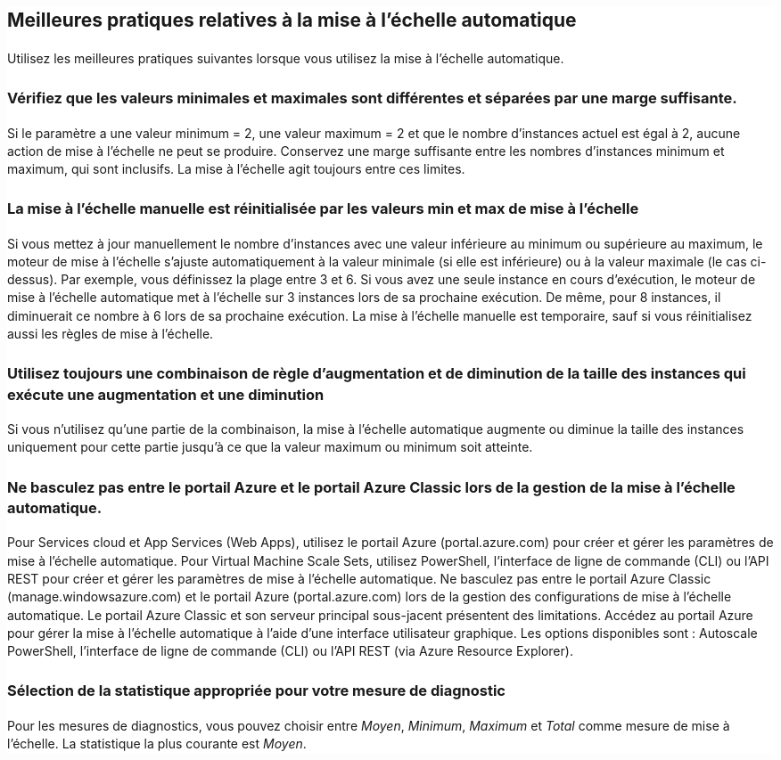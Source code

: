 ## <a name="autoscale-best-practices"></a>Meilleures pratiques relatives à la mise à l’échelle automatique
Utilisez les meilleures pratiques suivantes lorsque vous utilisez la mise à l’échelle automatique.

### <a name="ensure-the-maximum-and-minimum-values-are-different-and-have-an-adequate-margin-between-them"></a>Vérifiez que les valeurs minimales et maximales sont différentes et séparées par une marge suffisante.
Si le paramètre a une valeur minimum = 2, une valeur maximum = 2 et que le nombre d’instances actuel est égal à 2, aucune action de mise à l’échelle ne peut se produire. Conservez une marge suffisante entre les nombres d’instances minimum et maximum, qui sont inclusifs. La mise à l’échelle agit toujours entre ces limites.

### <a name="manual-scaling-is-reset-by-autoscale-min-and-max"></a>La mise à l’échelle manuelle est réinitialisée par les valeurs min et max de mise à l’échelle
Si vous mettez à jour manuellement le nombre d’instances avec une valeur inférieure au minimum ou supérieure au maximum, le moteur de mise à l’échelle s’ajuste automatiquement à la valeur minimale (si elle est inférieure) ou à la valeur maximale (le cas ci-dessus). Par exemple, vous définissez la plage entre 3 et 6. Si vous avez une seule instance en cours d’exécution, le moteur de mise à l’échelle automatique met à l’échelle sur 3 instances lors de sa prochaine exécution. De même, pour 8 instances, il diminuerait ce nombre à 6 lors de sa prochaine exécution.  La mise à l’échelle manuelle est temporaire, sauf si vous réinitialisez aussi les règles de mise à l’échelle.

### <a name="always-use-a-scale-out-and-scale-in-rule-combination-that-performs-an-increase-and-decrease"></a>Utilisez toujours une combinaison de règle d’augmentation et de diminution de la taille des instances qui exécute une augmentation et une diminution
Si vous n’utilisez qu’une partie de la combinaison, la mise à l’échelle automatique augmente ou diminue la taille des instances uniquement pour cette partie jusqu’à ce que la valeur maximum ou minimum soit atteinte.

### <a name="do-not-switch-between-the-azure-portal-and-the-azure-classic-portal-when-managing-autoscale"></a>Ne basculez pas entre le portail Azure et le portail Azure Classic lors de la gestion de la mise à l’échelle automatique.
Pour Services cloud et App Services (Web Apps), utilisez le portail Azure (portal.azure.com) pour créer et gérer les paramètres de mise à l’échelle automatique. Pour Virtual Machine Scale Sets, utilisez PowerShell, l’interface de ligne de commande (CLI) ou l’API REST pour créer et gérer les paramètres de mise à l’échelle automatique. Ne basculez pas entre le portail Azure Classic (manage.windowsazure.com) et le portail Azure (portal.azure.com) lors de la gestion des configurations de mise à l’échelle automatique. Le portail Azure Classic et son serveur principal sous-jacent présentent des limitations. Accédez au portail Azure pour gérer la mise à l’échelle automatique à l’aide d’une interface utilisateur graphique. Les options disponibles sont : Autoscale PowerShell, l’interface de ligne de commande (CLI) ou l’API REST (via Azure Resource Explorer).

### <a name="choose-the-appropriate-statistic-for-your-diagnostics-metric"></a>Sélection de la statistique appropriée pour votre mesure de diagnostic
Pour les mesures de diagnostics, vous pouvez choisir entre *Moyen*, *Minimum*, *Maximum* et *Total* comme mesure de mise à l’échelle. La statistique la plus courante est *Moyen*.
